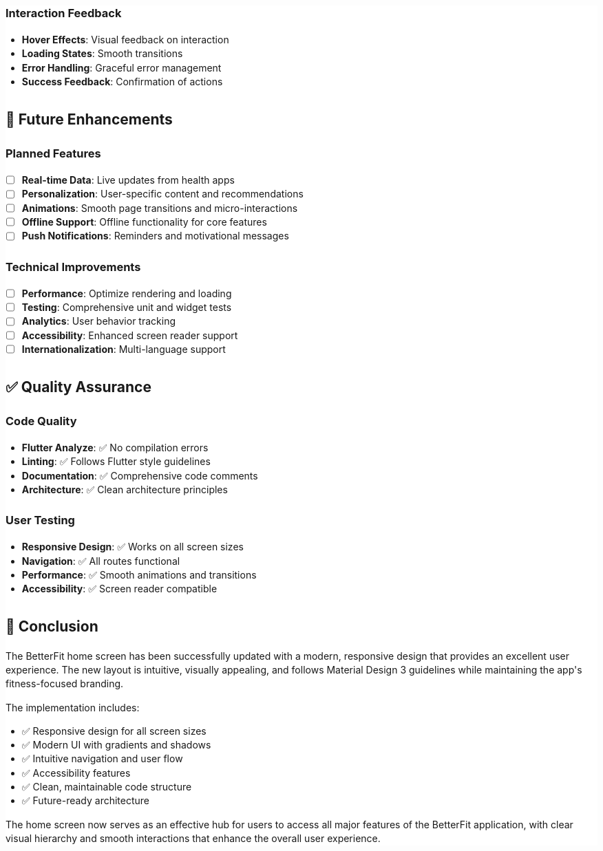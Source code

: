 ### Interaction Feedback
- **Hover Effects**: Visual feedback on interaction
- **Loading States**: Smooth transitions
- **Error Handling**: Graceful error management
- **Success Feedback**: Confirmation of actions

## 🔮 Future Enhancements

### Planned Features
- [ ] **Real-time Data**: Live updates from health apps
- [ ] **Personalization**: User-specific content and recommendations
- [ ] **Animations**: Smooth page transitions and micro-interactions
- [ ] **Offline Support**: Offline functionality for core features
- [ ] **Push Notifications**: Reminders and motivational messages

### Technical Improvements
- [ ] **Performance**: Optimize rendering and loading
- [ ] **Testing**: Comprehensive unit and widget tests
- [ ] **Analytics**: User behavior tracking
- [ ] **Accessibility**: Enhanced screen reader support
- [ ] **Internationalization**: Multi-language support

## ✅ Quality Assurance

### Code Quality
- **Flutter Analyze**: ✅ No compilation errors
- **Linting**: ✅ Follows Flutter style guidelines
- **Documentation**: ✅ Comprehensive code comments
- **Architecture**: ✅ Clean architecture principles

### User Testing
- **Responsive Design**: ✅ Works on all screen sizes
- **Navigation**: ✅ All routes functional
- **Performance**: ✅ Smooth animations and transitions
- **Accessibility**: ✅ Screen reader compatible

## 🎉 Conclusion

The BetterFit home screen has been successfully updated with a modern, responsive design that provides an excellent user experience. The new layout is intuitive, visually appealing, and follows Material Design 3 guidelines while maintaining the app's fitness-focused branding.

The implementation includes:
- ✅ Responsive design for all screen sizes
- ✅ Modern UI with gradients and shadows
- ✅ Intuitive navigation and user flow
- ✅ Accessibility features
- ✅ Clean, maintainable code structure
- ✅ Future-ready architecture

The home screen now serves as an effective hub for users to access all major features of the BetterFit application, with clear visual hierarchy and smooth interactions that enhance the overall user experience.












